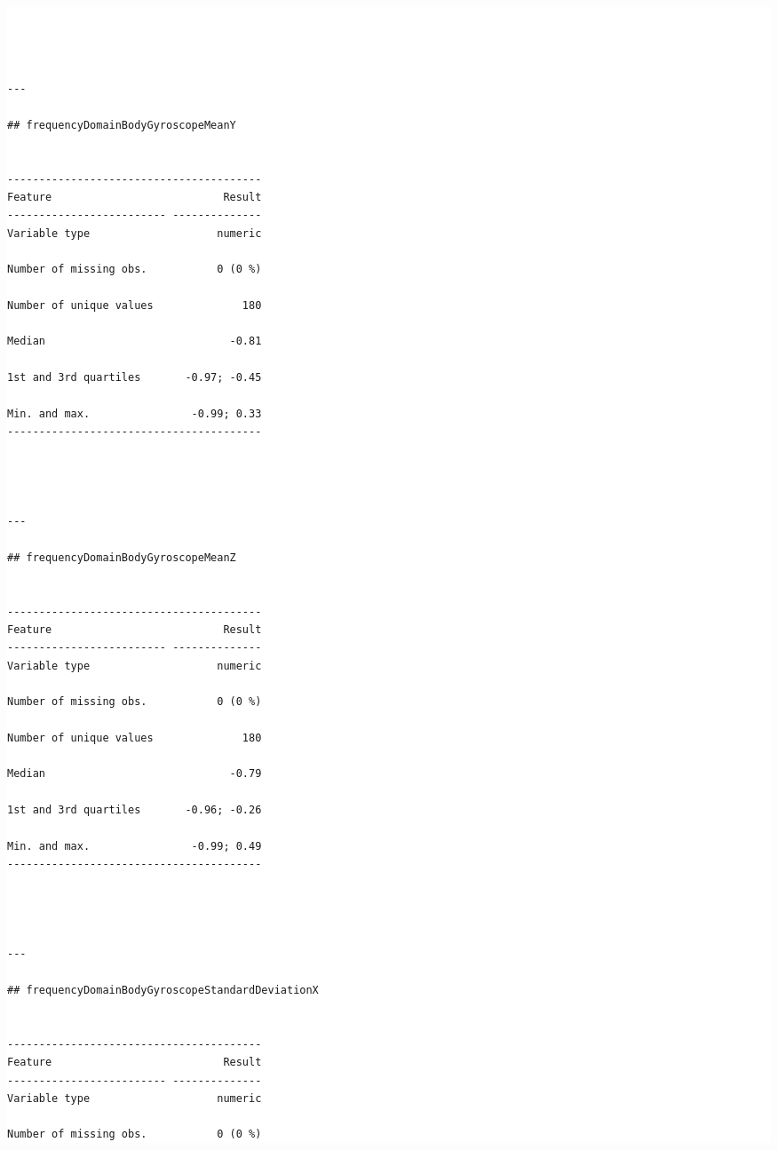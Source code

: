 ```




---

## frequencyDomainBodyGyroscopeMeanY


----------------------------------------
Feature                           Result
------------------------- --------------
Variable type                    numeric

Number of missing obs.           0 (0 %)

Number of unique values              180

Median                             -0.81

1st and 3rd quartiles       -0.97; -0.45

Min. and max.                -0.99; 0.33
----------------------------------------




---

## frequencyDomainBodyGyroscopeMeanZ


----------------------------------------
Feature                           Result
------------------------- --------------
Variable type                    numeric

Number of missing obs.           0 (0 %)

Number of unique values              180

Median                             -0.79

1st and 3rd quartiles       -0.96; -0.26

Min. and max.                -0.99; 0.49
----------------------------------------




---

## frequencyDomainBodyGyroscopeStandardDeviationX


----------------------------------------
Feature                           Result
------------------------- --------------
Variable type                    numeric

Number of missing obs.           0 (0 %)
```